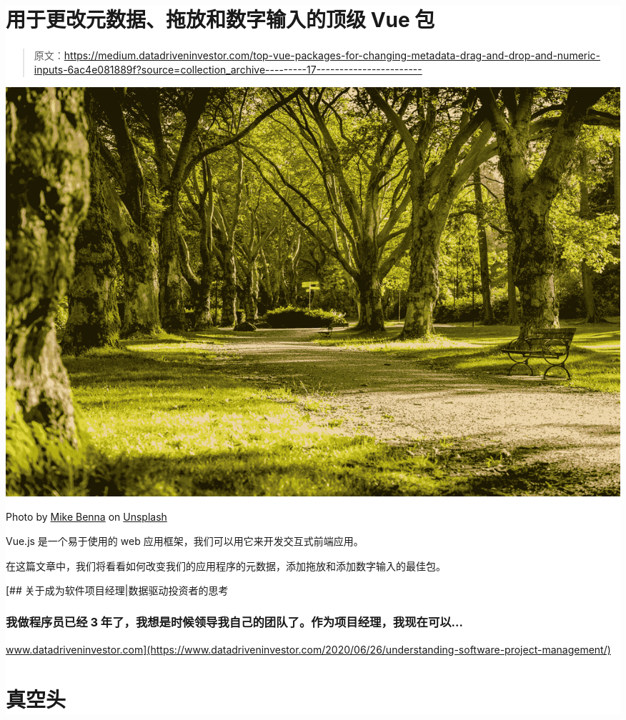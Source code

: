 # 用于更改元数据、拖放和数字输入的顶级 Vue 包

> 原文：<https://medium.datadriveninvestor.com/top-vue-packages-for-changing-metadata-drag-and-drop-and-numeric-inputs-6ac4e081889f?source=collection_archive---------17----------------------->

![](img/a3005535731854921e3a6b5bda17d212.png)

Photo by [Mike Benna](https://unsplash.com/@mbenna?utm_source=medium&utm_medium=referral) on [Unsplash](https://unsplash.com?utm_source=medium&utm_medium=referral)

Vue.js 是一个易于使用的 web 应用框架，我们可以用它来开发交互式前端应用。

在这篇文章中，我们将看看如何改变我们的应用程序的元数据，添加拖放和添加数字输入的最佳包。

[](https://www.datadriveninvestor.com/2020/06/26/understanding-software-project-management/) [## 关于成为软件项目经理|数据驱动投资者的思考

### 我做程序员已经 3 年了，我想是时候领导我自己的团队了。作为项目经理，我现在可以…

www.datadriveninvestor.com](https://www.datadriveninvestor.com/2020/06/26/understanding-software-project-management/) 

# 真空头
